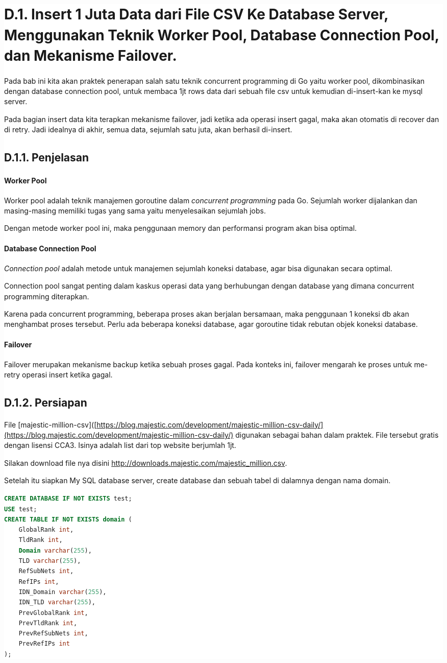 # D.1. Insert 1 Juta Data dari File CSV Ke Database Server, Menggunakan Teknik Worker Pool, Database Connection Pool, dan Mekanisme Failover.

Pada bab ini kita akan praktek penerapan salah satu teknik concurrent programming di Go yaitu worker pool, dikombinasikan dengan database connection pool, untuk membaca 1jt rows data dari sebuah file csv untuk kemudian di-insert-kan ke mysql server.

Pada bagian insert data kita terapkan mekanisme failover, jadi ketika ada operasi insert gagal, maka akan otomatis di recover dan di retry. Jadi idealnya di akhir, semua data, sejumlah satu juta, akan berhasil di-insert.

## D.1.1. Penjelasan

#### Worker Pool

Worker pool adalah teknik manajemen goroutine dalam *concurrent programming* pada Go. Sejumlah worker dijalankan dan masing-masing memiliki tugas yang sama yaitu menyelesaikan sejumlah jobs.

Dengan metode worker pool ini, maka penggunaan memory dan performansi program akan bisa optimal.

#### Database Connection Pool

*Connection pool* adalah metode untuk manajemen sejumlah koneksi database, agar bisa digunakan secara optimal.

Connection pool sangat penting dalam kaskus operasi data yang berhubungan dengan database yang dimana concurrent programming diterapkan.

Karena pada concurrent programming, beberapa proses akan berjalan bersamaan, maka penggunaan 1 koneksi db akan menghambat proses tersebut. Perlu ada beberapa koneksi database, agar goroutine tidak rebutan objek koneksi database.

#### Failover

Failover merupakan mekanisme backup ketika sebuah proses gagal. Pada konteks ini, failover mengarah ke proses untuk me-retry operasi insert ketika gagal.

## D.1.2. Persiapan

File [majestic-million-csv]([https://blog.majestic.com/development/majestic-million-csv-daily/](https://blog.majestic.com/development/majestic-million-csv-daily/) digunakan sebagai bahan dalam praktek. File tersebut gratis dengan lisensi CCA3. Isinya adalah list dari top website berjumlah 1jt.

Silakan download file nya disini http://downloads.majestic.com/majestic_million.csv.

Setelah itu siapkan My SQL database server, create database dan sebuah tabel di dalamnya dengan nama domain.

```sql
CREATE DATABASE IF NOT EXISTS test;
USE test;
CREATE TABLE IF NOT EXISTS domain (
    GlobalRank int,
    TldRank int,
    Domain varchar(255),
    TLD varchar(255),
    RefSubNets int,
    RefIPs int,
    IDN_Domain varchar(255),
    IDN_TLD varchar(255),
    PrevGlobalRank int,
    PrevTldRank int,
    PrevRefSubNets int,
    PrevRefIPs int
);
```